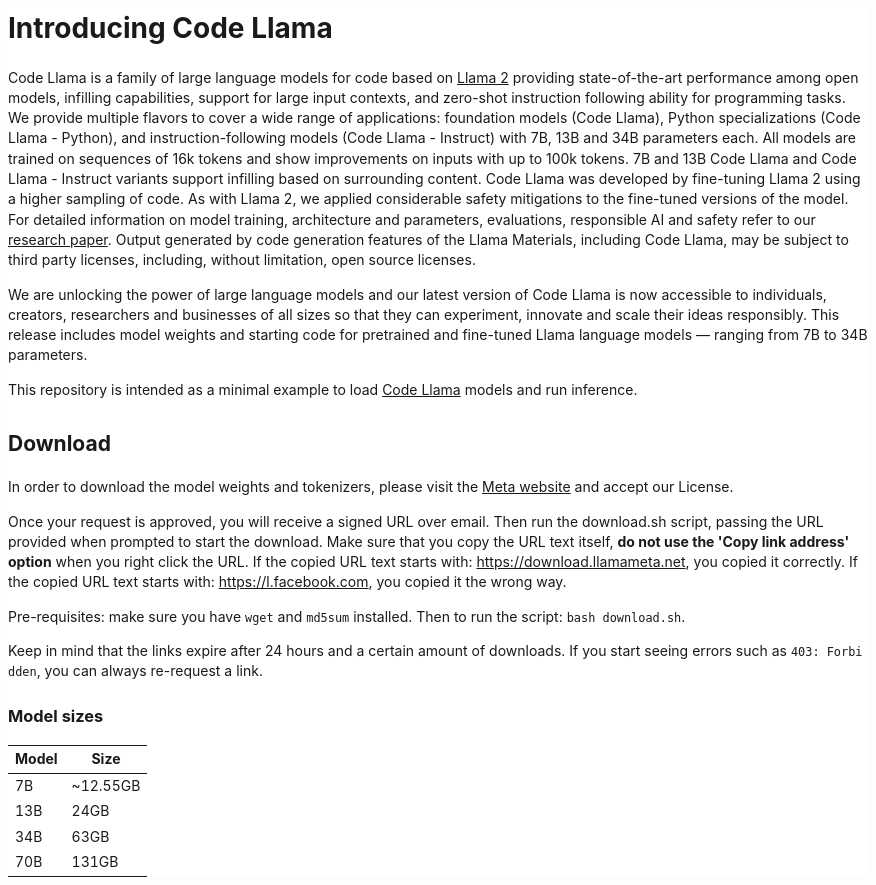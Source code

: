 # Introducing Code Llama

Code Llama is a family of large language models for code based on [Llama 2](https://github.com/facebookresearch/llama) providing state-of-the-art performance among open models, infilling capabilities, support for large input contexts, and zero-shot instruction following ability for programming tasks. We provide multiple flavors to cover a wide range of applications: foundation models (Code Llama), Python specializations (Code Llama - Python), and instruction-following models (Code Llama - Instruct) with 7B, 13B and 34B parameters each. All models are trained on sequences of 16k tokens and show improvements on inputs with up to 100k tokens. 7B and 13B Code Llama and Code Llama - Instruct variants support infilling based on surrounding content. Code Llama was developed by fine-tuning Llama 2 using a higher sampling of code. As with Llama 2, we applied considerable safety mitigations to the fine-tuned versions of the model. For detailed information on model training, architecture and parameters, evaluations, responsible AI and safety refer to  our [research paper](https://ai.meta.com/research/publications/code-llama-open-foundation-models-for-code/). Output generated by code generation features of the Llama Materials, including Code Llama, may be subject to third party licenses, including, without limitation, open source licenses.

We are unlocking the power of large language models and our latest version of Code Llama is now accessible to individuals, creators, researchers and businesses of all sizes so that they can experiment, innovate and scale their ideas responsibly. This release includes model weights and starting code for pretrained and fine-tuned Llama language models — ranging from 7B to 34B parameters.

This repository is intended as a minimal example to load [Code Llama](https://ai.meta.com/research/publications/code-llama-open-foundation-models-for-code/) models and run inference.


[comment]: <> (Code Llama models are compatible with the scripts in llama-recipes)


## Download

In order to download the model weights and tokenizers, please visit the [Meta website](https://ai.meta.com/resources/models-and-libraries/llama-downloads/) and accept our License.

Once your request is approved, you will receive a signed URL over email. Then run the download.sh script, passing the URL provided when prompted to start the download. Make sure that you copy the URL text itself, **do not use the 'Copy link address' option** when you right click the URL. If the copied URL text starts with: https://download.llamameta.net, you copied it correctly. If the copied URL text starts with: https://l.facebook.com, you copied it the wrong way.

Pre-requisites: make sure you have `wget` and `md5sum` installed. Then to run the script: `bash download.sh`.

Keep in mind that the links expire after 24 hours and a certain amount of downloads. If you start seeing errors such as `403: Forbidden`, you can always re-request a link.

### Model sizes

| Model | Size     |
|-------|----------|
| 7B    | ~12.55GB |
| 13B   | 24GB     |
| 34B   | 63GB     |
| 70B   | 131GB    |


[comment]: <> (Access on Hugging Face, We are also providing downloads on Hugging Face. You must first request a download from the Meta website using the same email address as your Hugging Face account. After doing so, you can request access to any of the models on Hugging Face and within 1-2 days your account will be granted access to all versions.)